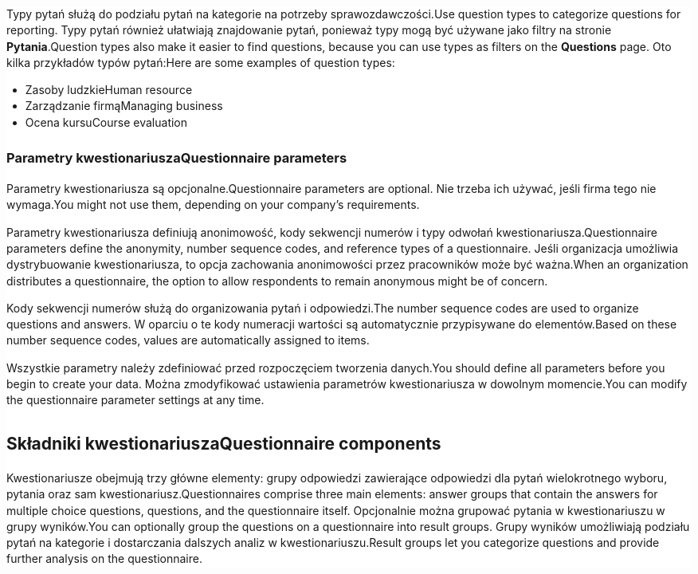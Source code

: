 <span data-ttu-id="e9872-151">Typy pytań służą do podziału pytań na kategorie na potrzeby sprawozdawczości.</span><span class="sxs-lookup"><span data-stu-id="e9872-151">Use question types to categorize questions for reporting.</span></span> <span data-ttu-id="e9872-152">Typy pytań również ułatwiają znajdowanie pytań, ponieważ typy mogą być używane jako filtry na stronie **Pytania**.</span><span class="sxs-lookup"><span data-stu-id="e9872-152">Question types also make it easier to find questions, because you can use types as filters on the **Questions** page.</span></span> <span data-ttu-id="e9872-153">Oto kilka przykładów typów pytań:</span><span class="sxs-lookup"><span data-stu-id="e9872-153">Here are some examples of question types:</span></span>

-   <span data-ttu-id="e9872-154">Zasoby ludzkie</span><span class="sxs-lookup"><span data-stu-id="e9872-154">Human resource</span></span>
-   <span data-ttu-id="e9872-155">Zarządzanie firmą</span><span class="sxs-lookup"><span data-stu-id="e9872-155">Managing business</span></span>
-   <span data-ttu-id="e9872-156">Ocena kursu</span><span class="sxs-lookup"><span data-stu-id="e9872-156">Course evaluation</span></span>

### <a name="questionnaire-parameters"></a><span data-ttu-id="e9872-157">Parametry kwestionariusza</span><span class="sxs-lookup"><span data-stu-id="e9872-157">Questionnaire parameters</span></span>

<span data-ttu-id="e9872-158">Parametry kwestionariusza są opcjonalne.</span><span class="sxs-lookup"><span data-stu-id="e9872-158">Questionnaire parameters are optional.</span></span> <span data-ttu-id="e9872-159">Nie trzeba ich używać, jeśli firma tego nie wymaga.</span><span class="sxs-lookup"><span data-stu-id="e9872-159">You might not use them, depending on your company’s requirements.</span></span> 

<span data-ttu-id="e9872-160">Parametry kwestionariusza definiują anonimowość, kody sekwencji numerów i typy odwołań kwestionariusza.</span><span class="sxs-lookup"><span data-stu-id="e9872-160">Questionnaire parameters define the anonymity, number sequence codes, and reference types of a questionnaire.</span></span> <span data-ttu-id="e9872-161">Jeśli organizacja umożliwia dystrybuowanie kwestionariusza, to opcja zachowania anonimowości przez pracowników może być ważna.</span><span class="sxs-lookup"><span data-stu-id="e9872-161">When an organization distributes a questionnaire, the option to allow respondents to remain anonymous might be of concern.</span></span> 

<span data-ttu-id="e9872-162">Kody sekwencji numerów służą do organizowania pytań i odpowiedzi.</span><span class="sxs-lookup"><span data-stu-id="e9872-162">The number sequence codes are used to organize questions and answers.</span></span> <span data-ttu-id="e9872-163">W oparciu o te kody numeracji wartości są automatycznie przypisywane do elementów.</span><span class="sxs-lookup"><span data-stu-id="e9872-163">Based on these number sequence codes, values are automatically assigned to items.</span></span> 

<span data-ttu-id="e9872-164">Wszystkie parametry należy zdefiniować przed rozpoczęciem tworzenia danych.</span><span class="sxs-lookup"><span data-stu-id="e9872-164">You should define all parameters before you begin to create your data.</span></span> <span data-ttu-id="e9872-165">Można zmodyfikować ustawienia parametrów kwestionariusza w dowolnym momencie.</span><span class="sxs-lookup"><span data-stu-id="e9872-165">You can modify the questionnaire parameter settings at any time.</span></span>

## <a name="questionnaire-components"></a><span data-ttu-id="e9872-166">Składniki kwestionariusza</span><span class="sxs-lookup"><span data-stu-id="e9872-166">Questionnaire components</span></span>
<span data-ttu-id="e9872-167">Kwestionariusze obejmują trzy główne elementy: grupy odpowiedzi zawierające odpowiedzi dla pytań wielokrotnego wyboru, pytania oraz sam kwestionariusz.</span><span class="sxs-lookup"><span data-stu-id="e9872-167">Questionnaires comprise three main elements: answer groups that contain the answers for multiple choice questions, questions, and the questionnaire itself.</span></span> <span data-ttu-id="e9872-168">Opcjonalnie można grupować pytania w kwestionariuszu w grupy wyników.</span><span class="sxs-lookup"><span data-stu-id="e9872-168">You can optionally group the questions on a questionnaire into result groups.</span></span> <span data-ttu-id="e9872-169">Grupy wyników umożliwiają podziału pytań na kategorie i dostarczania dalszych analiz w kwestionariuszu.</span><span class="sxs-lookup"><span data-stu-id="e9872-169">Result groups let you categorize questions and provide further analysis on the questionnaire.</span></span> 
